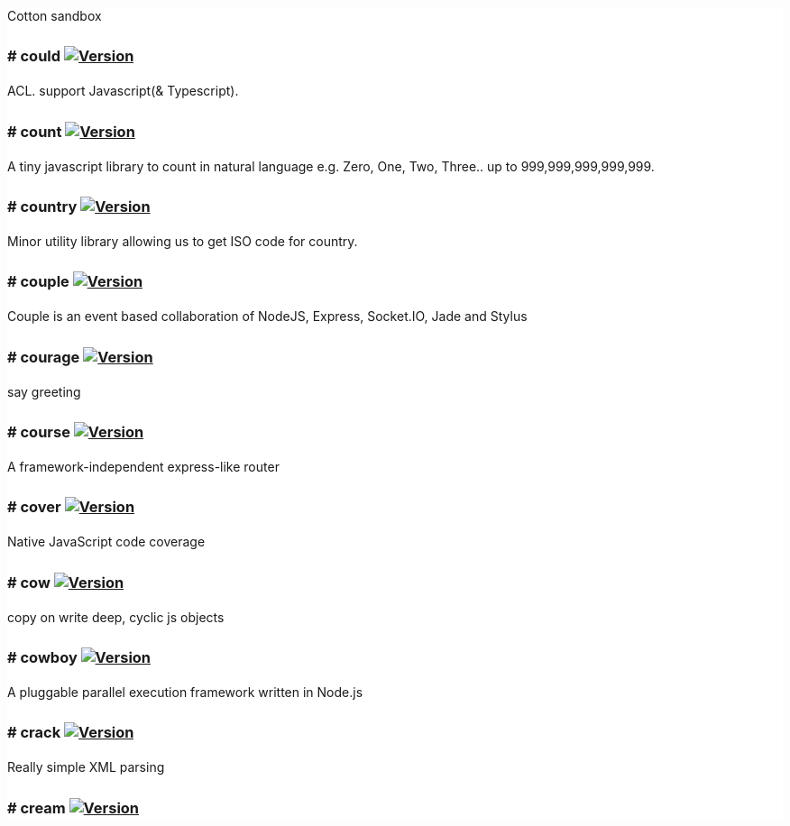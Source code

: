 Cotton sandbox

### # could [![Version](https://img.shields.io/npm/dm/could.svg)](https://www.npmjs.com/package/could)

ACL. support Javascript(& Typescript).

### # count [![Version](https://img.shields.io/npm/dm/count.svg)](https://www.npmjs.com/package/count)

A tiny javascript library to count in natural language e.g. Zero, One, Two, Three.. up to 999,999,999,999,999.

### # country [![Version](https://img.shields.io/npm/dm/country.svg)](https://www.npmjs.com/package/country)

Minor utility library allowing us to get ISO code for country.

### # couple [![Version](https://img.shields.io/npm/dm/couple.svg)](https://www.npmjs.com/package/couple)

Couple is an event based collaboration of NodeJS, Express, Socket.IO, Jade and Stylus

### # courage [![Version](https://img.shields.io/npm/dm/courage.svg)](https://www.npmjs.com/package/courage)

say greeting

### # course [![Version](https://img.shields.io/npm/dm/course.svg)](https://www.npmjs.com/package/course)

A framework-independent express-like router

### # cover [![Version](https://img.shields.io/npm/dm/cover.svg)](https://www.npmjs.com/package/cover)

Native JavaScript code coverage

### # cow [![Version](https://img.shields.io/npm/dm/cow.svg)](https://www.npmjs.com/package/cow)

copy on write deep, cyclic js objects

### # cowboy [![Version](https://img.shields.io/npm/dm/cowboy.svg)](https://www.npmjs.com/package/cowboy)

A pluggable parallel execution framework written in Node.js

### # crack [![Version](https://img.shields.io/npm/dm/crack.svg)](https://www.npmjs.com/package/crack)

Really simple XML parsing

### # cream [![Version](https://img.shields.io/npm/dm/cream.svg)](https://www.npmjs.com/package/cream)
